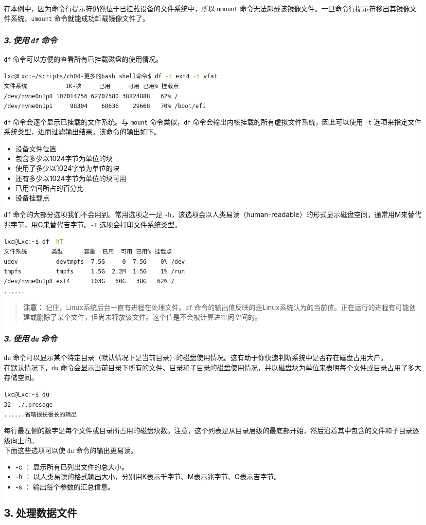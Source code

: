 在本例中，因为命令行提示符仍然位于已挂载设备的文件系统中，所以 `umount` 命令无法卸载该镜像文件。一旦命令行提示符移出其镜像文件系统，`umount` 命令就能成功卸载镜像文件了。

### *3. 使用 `df` 命令*

`df` 命令可以方便的查看所有已挂载磁盘的使用情况。

```bash
lxc@Lxc:~/scripts/ch04-更多的bash shell命令$ df -t ext4 -t vfat
文件系统           1K-块     已用     可用 已用% 挂载点
/dev/nvme0n1p8 107014756 62707580 38824888   62% /
/dev/nvme0n1p1     98304    68636    29668   70% /boot/efi
```

`df` 命令会逐个显示已挂载的文件系统。与 `mount` 命令类似，`df` 命令会输出内核挂载的所有虚拟文件系统，因此可以使用 `-t` 选项来指定文件系统类型，进而过滤输出结果。该命令的输出如下。

- 设备文件位置
- 包含多少以1024字节为单位的块
- 使用了多少以1024字节为单位的块
- 还有多少以1024字节为单位的块可用
- 已用空间所占的百分比
- 设备挂载点

`df` 命令的大部分选项我们不会用到。常用选项之一是 `-h`，该选项会以人类易读（human-readable）的形式显示磁盘空间，通常用M来替代兆字节，用G来替代吉字节。`-T` 选项会打印文件系统类型。

```bash
lxc@Lxc:~$ df -hT
文件系统       类型      容量  已用  可用 已用% 挂载点
udev           devtmpfs  7.5G     0  7.5G    0% /dev
tmpfs          tmpfs     1.5G  2.2M  1.5G    1% /run
/dev/nvme0n1p8 ext4      103G   60G   38G   62% /
......
```

> **注意：** 记住，Linux系统后台一直有进程在处理文件。`df` 命令的输出值反映的是Linux系统认为的当前值。正在运行的进程有可能创建或删除了某个文件，但尚未释放该文件。这个值是不会被计算进空闲空间的。

### *3. 使用 `du` 命令*

`du` 命令可以显示某个特定目录（默认情况下是当前目录）的磁盘使用情况。这有助于你快速判断系统中是否存在磁盘占用大户。  
在默认情况下，`du` 命令会显示当前目录下所有的文件、目录和子目录的磁盘使用情况，并以磁盘块为单位来表明每个文件或目录占用了多大存储空间。  

```bash
lxc@Lxc:~$ du 
32	./.presage
......省略很长很长的输出
```

每行最左侧的数字是每个文件或目录所占用的磁盘块数。注意，这个列表是从目录层级的最底部开始，然后沿着其中包含的文件和子目录逐级向上的。  
下面这些选项可以使 `du` 命令的输出更易读。

- -c ： 显示所有已列出文件的总大小。
- -h ： 以人类易读的格式输出大小，分别用K表示千字节、M表示兆字节、G表示吉字节。
- -s ： 输出每个参数的汇总信息。

## 3. 处理数据文件
